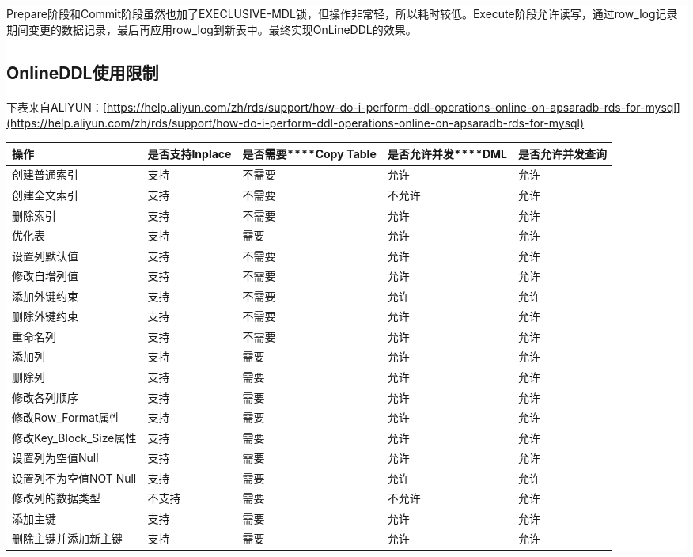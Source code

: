 

Prepare阶段和Commit阶段虽然也加了EXECLUSIVE-MDL锁，但操作非常轻，所以耗时较低。Execute阶段允许读写，通过row_log记录期间变更的数据记录，最后再应用row_log到新表中。最终实现OnLineDDL的效果。



## OnlineDDL使用限制


下表来自ALIYUN：[https://help.aliyun.com/zh/rds/support/how-do-i-perform-ddl-operations-online-on-apsaradb-rds-for-mysql](https://help.aliyun.com/zh/rds/support/how-do-i-perform-ddl-operations-online-on-apsaradb-rds-for-mysql)



| **<font style="color:rgb(24, 24, 24);">操作</font>** | **<font style="color:rgb(24, 24, 24);">是否支持Inplace</font>** | **<font style="color:rgb(24, 24, 24);">是否需要</font>****<font style="color:rgb(24, 24, 24);">Copy Table</font>** | **<font style="color:rgb(24, 24, 24);">是否允许并发</font>****<font style="color:rgb(24, 24, 24);">DML</font>** | **<font style="color:rgb(24, 24, 24);">是否允许并发查询</font>** |
| :--- | :--- | :--- | :--- | :--- |
| <font style="color:rgb(24, 24, 24);">创建普通索引</font> | <font style="color:rgb(24, 24, 24);">支持</font> | <font style="color:rgb(24, 24, 24);">不需要</font> | <font style="color:rgb(24, 24, 24);">允许</font> | <font style="color:rgb(24, 24, 24);">允许</font> |
| <font style="color:rgb(24, 24, 24);">创建全文索引</font> | <font style="color:rgb(24, 24, 24);">支持</font> | <font style="color:rgb(24, 24, 24);">不需要</font> | <font style="color:rgb(24, 24, 24);">不允许</font> | <font style="color:rgb(24, 24, 24);">允许</font> |
| <font style="color:rgb(24, 24, 24);">删除索引</font> | <font style="color:rgb(24, 24, 24);">支持</font> | <font style="color:rgb(24, 24, 24);">不需要</font> | <font style="color:rgb(24, 24, 24);">允许</font> | <font style="color:rgb(24, 24, 24);">允许</font> |
| <font style="color:rgb(24, 24, 24);">优化表</font> | <font style="color:rgb(24, 24, 24);">支持</font> | <font style="color:rgb(24, 24, 24);">需要</font> | <font style="color:rgb(24, 24, 24);">允许</font> | <font style="color:rgb(24, 24, 24);">允许</font> |
| <font style="color:rgb(24, 24, 24);">设置列默认值</font> | <font style="color:rgb(24, 24, 24);">支持</font> | <font style="color:rgb(24, 24, 24);">不需要</font> | <font style="color:rgb(24, 24, 24);">允许</font> | <font style="color:rgb(24, 24, 24);">允许</font> |
| <font style="color:rgb(24, 24, 24);">修改自增列值</font> | <font style="color:rgb(24, 24, 24);">支持</font> | <font style="color:rgb(24, 24, 24);">不需要</font> | <font style="color:rgb(24, 24, 24);">允许</font> | <font style="color:rgb(24, 24, 24);">允许</font> |
| <font style="color:rgb(24, 24, 24);">添加外键约束</font> | <font style="color:rgb(24, 24, 24);">支持</font> | <font style="color:rgb(24, 24, 24);">不需要</font> | <font style="color:rgb(24, 24, 24);">允许</font> | <font style="color:rgb(24, 24, 24);">允许</font> |
| <font style="color:rgb(24, 24, 24);">删除外键约束</font> | <font style="color:rgb(24, 24, 24);">支持</font> | <font style="color:rgb(24, 24, 24);">不需要</font> | <font style="color:rgb(24, 24, 24);">允许</font> | <font style="color:rgb(24, 24, 24);">允许</font> |
| <font style="color:rgb(24, 24, 24);">重命名列</font> | <font style="color:rgb(24, 24, 24);">支持</font> | <font style="color:rgb(24, 24, 24);">不需要</font> | <font style="color:rgb(24, 24, 24);">允许</font> | <font style="color:rgb(24, 24, 24);">允许</font> |
| <font style="color:rgb(24, 24, 24);">添加列</font> | <font style="color:rgb(24, 24, 24);">支持</font> | <font style="color:rgb(24, 24, 24);">需要</font> | <font style="color:rgb(24, 24, 24);">允许</font> | <font style="color:rgb(24, 24, 24);">允许</font> |
| <font style="color:rgb(24, 24, 24);">删除列</font> | <font style="color:rgb(24, 24, 24);">支持</font> | <font style="color:rgb(24, 24, 24);">需要</font> | <font style="color:rgb(24, 24, 24);">允许</font> | <font style="color:rgb(24, 24, 24);">允许</font> |
| <font style="color:rgb(24, 24, 24);">修改各列顺序</font> | <font style="color:rgb(24, 24, 24);">支持</font> | <font style="color:rgb(24, 24, 24);">需要</font> | <font style="color:rgb(24, 24, 24);">允许</font> | <font style="color:rgb(24, 24, 24);">允许</font> |
| <font style="color:rgb(24, 24, 24);">修改</font><font style="color:rgb(24, 24, 24);">Row_Format</font><font style="color:rgb(24, 24, 24);">属性</font> | <font style="color:rgb(24, 24, 24);">支持</font> | <font style="color:rgb(24, 24, 24);">需要</font> | <font style="color:rgb(24, 24, 24);">允许</font> | <font style="color:rgb(24, 24, 24);">允许</font> |
| <font style="color:rgb(24, 24, 24);">修改</font><font style="color:rgb(24, 24, 24);">Key_Block_Size</font><font style="color:rgb(24, 24, 24);">属性</font> | <font style="color:rgb(24, 24, 24);">支持</font> | <font style="color:rgb(24, 24, 24);">需要</font> | <font style="color:rgb(24, 24, 24);">允许</font> | <font style="color:rgb(24, 24, 24);">允许</font> |
| <font style="color:rgb(24, 24, 24);">设置列为空值</font><font style="color:rgb(24, 24, 24);">Null</font> | <font style="color:rgb(24, 24, 24);">支持</font> | <font style="color:rgb(24, 24, 24);">需要</font> | <font style="color:rgb(24, 24, 24);">允许</font> | <font style="color:rgb(24, 24, 24);">允许</font> |
| <font style="color:rgb(24, 24, 24);">设置列不为空值</font><font style="color:rgb(24, 24, 24);">NOT Null</font> | <font style="color:rgb(24, 24, 24);">支持</font> | <font style="color:rgb(24, 24, 24);">需要</font> | <font style="color:rgb(24, 24, 24);">允许</font> | <font style="color:rgb(24, 24, 24);">允许</font> |
| <font style="color:rgb(24, 24, 24);">修改列的数据类型</font> | <font style="color:rgb(24, 24, 24);">不支持</font> | <font style="color:rgb(24, 24, 24);">需要</font> | <font style="color:rgb(24, 24, 24);">不允许</font> | <font style="color:rgb(24, 24, 24);">允许</font> |
| <font style="color:rgb(24, 24, 24);">添加主键</font> | <font style="color:rgb(24, 24, 24);">支持</font> | <font style="color:rgb(24, 24, 24);">需要</font> | <font style="color:rgb(24, 24, 24);">允许</font> | <font style="color:rgb(24, 24, 24);">允许</font> |
| <font style="color:rgb(24, 24, 24);">删除主键并添加新主键</font> | <font style="color:rgb(24, 24, 24);">支持</font> | <font style="color:rgb(24, 24, 24);">需要</font> | <font style="color:rgb(24, 24, 24);">允许</font> | <font style="color:rgb(24, 24, 24);">允许</font> |